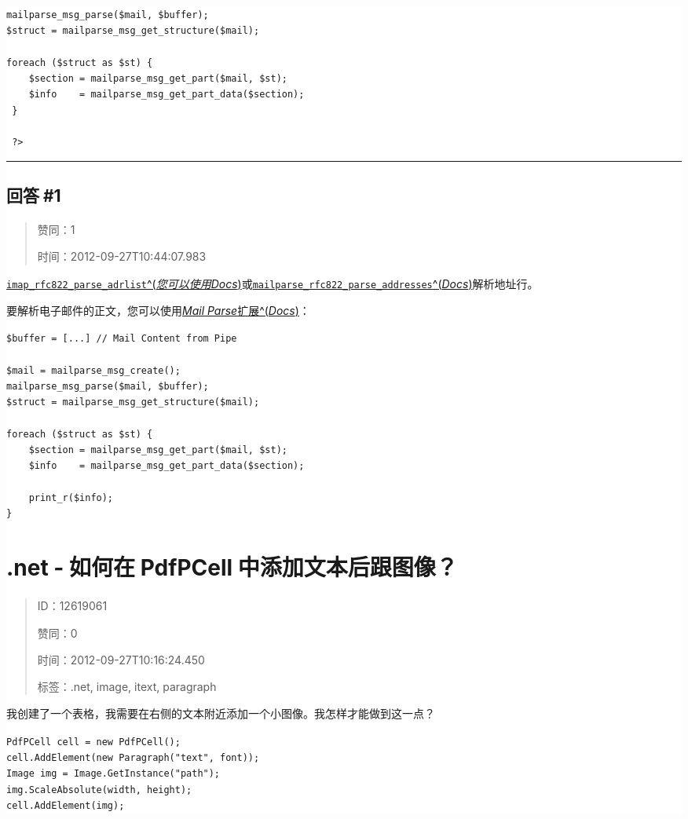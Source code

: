 ```
mailparse_msg_parse($mail, $buffer); 
$struct = mailparse_msg_get_structure($mail);  

foreach ($struct as $st) {  
    $section = mailparse_msg_get_part($mail, $st);  
    $info    = mailparse_msg_get_part_data($section);  
 }

 ?> 
```

* * *

## 回答 #1

> 赞同：1
> 
> 时间：2012-09-27T10:44:07.983

[`imap_rfc822_parse_adrlist`^(*您可以使用Docs*)](http://php.net/manual/en/function.imap-rfc822-parse-adrlist.php)或[`mailparse_rfc822_parse_addresses`^(*Docs*)](http://php.net/manual/en/function.mailparse-rfc822-parse-addresses.php)解析地址行。

要解析电子邮件的正文，您可以使用[*Mail Parse*扩展^(*Docs*)](http://php.net/manual/en/intro.mailparse.php)：

```
$buffer = [...] // Mail Content from Pipe

$mail = mailparse_msg_create();
mailparse_msg_parse($mail, $buffer);
$struct = mailparse_msg_get_structure($mail); 

foreach ($struct as $st) { 
    $section = mailparse_msg_get_part($mail, $st); 
    $info    = mailparse_msg_get_part_data($section); 

    print_r($info);
} 
```

# .net - 如何在 PdfPCell 中添加文本后跟图像？

> ID：12619061
> 
> 赞同：0
> 
> 时间：2012-09-27T10:16:24.450
> 
> 标签：.net, image, itext, paragraph

我创建了一个表格，我需要在右侧的文本附近添加一个小图像。我怎样才能做到这一点？

```
PdfPCell cell = new PdfPCell();
cell.AddElement(new Paragraph("text", font));
Image img = Image.GetInstance("path");
img.ScaleAbsolute(width, height);
cell.AddElement(img); 
```
